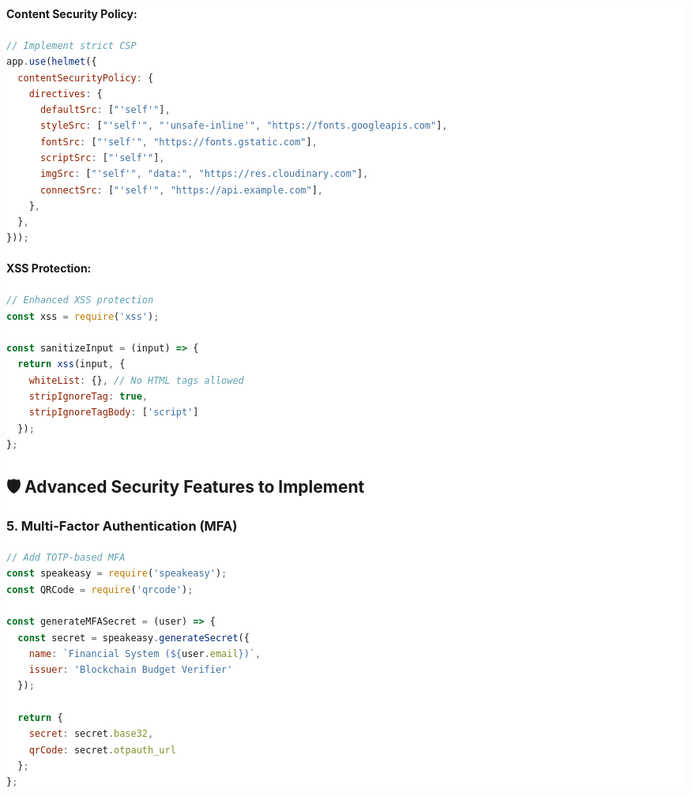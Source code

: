 #### Content Security Policy:
```javascript
// Implement strict CSP
app.use(helmet({
  contentSecurityPolicy: {
    directives: {
      defaultSrc: ["'self'"],
      styleSrc: ["'self'", "'unsafe-inline'", "https://fonts.googleapis.com"],
      fontSrc: ["'self'", "https://fonts.gstatic.com"],
      scriptSrc: ["'self'"],
      imgSrc: ["'self'", "data:", "https://res.cloudinary.com"],
      connectSrc: ["'self'", "https://api.example.com"],
    },
  },
}));
```

#### XSS Protection:
```javascript
// Enhanced XSS protection
const xss = require('xss');

const sanitizeInput = (input) => {
  return xss(input, {
    whiteList: {}, // No HTML tags allowed
    stripIgnoreTag: true,
    stripIgnoreTagBody: ['script']
  });
};
```

## 🛡️ **Advanced Security Features to Implement**

### 5. **Multi-Factor Authentication (MFA)**

```javascript
// Add TOTP-based MFA
const speakeasy = require('speakeasy');
const QRCode = require('qrcode');

const generateMFASecret = (user) => {
  const secret = speakeasy.generateSecret({
    name: `Financial System (${user.email})`,
    issuer: 'Blockchain Budget Verifier'
  });
  
  return {
    secret: secret.base32,
    qrCode: secret.otpauth_url
  };
};
```
